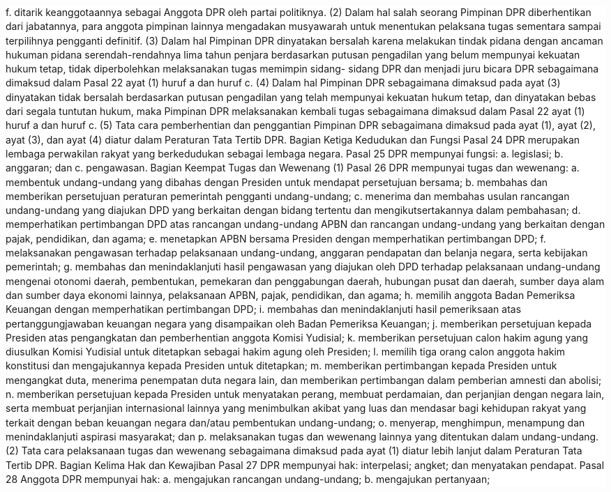 f. ditarik keanggotaannya sebagai Anggota DPR oleh partai politiknya.
(2) Dalam hal salah seorang Pimpinan DPR diberhentikan dari jabatannya, para anggota pimpinan lainnya mengadakan musyawarah untuk menentukan pelaksana tugas sementara sampai terpilihnya pengganti definitif.
(3) Dalam hal Pimpinan DPR dinyatakan bersalah karena melakukan tindak pidana dengan ancaman hukuman pidana serendah-rendahnya lima tahun penjara berdasarkan putusan pengadilan yang belum mempunyai kekuatan hukum tetap, tidak diperbolehkan melaksanakan tugas memimpin sidang- sidang DPR dan menjadi juru bicara DPR sebagaimana dimaksud dalam Pasal 22 ayat (1) huruf a dan huruf c.
(4) Dalam hal Pimpinan DPR sebagaimana dimaksud pada ayat (3) dinyatakan tidak bersalah berdasarkan putusan pengadilan yang telah mempunyai kekuatan hukum tetap, dan dinyatakan bebas dari segala tuntutan hukum, maka Pimpinan DPR melaksanakan kembali tugas sebagaimana dimaksud dalam Pasal 22 ayat (1) huruf a dan huruf c.
(5) Tata cara pemberhentian dan penggantian Pimpinan DPR sebagaimana dimaksud pada ayat (1), ayat (2), ayat (3), dan ayat (4) diatur dalam Peraturan Tata Tertib DPR.
Bagian Ketiga Kedudukan dan Fungsi
Pasal 24
DPR merupakan lembaga perwakilan rakyat yang berkedudukan sebagai lembaga negara.
Pasal 25
DPR mempunyai fungsi:
a. legislasi;
b. anggaran; dan
c. pengawasan.
Bagian Keempat Tugas dan Wewenang (1)
Pasal 26
DPR mempunyai tugas dan wewenang:
a. membentuk undang-undang yang dibahas dengan Presiden untuk mendapat persetujuan bersama;
b. membahas dan memberikan persetujuan peraturan pemerintah pengganti undang-undang;
c. menerima dan membahas usulan rancangan undang-undang yang diajukan DPD yang berkaitan dengan bidang tertentu dan mengikutsertakannya dalam pembahasan;
d. memperhatikan pertimbangan DPD atas rancangan undang-undang APBN dan rancangan undang-undang yang berkaitan dengan pajak, pendidikan, dan agama;
e. menetapkan APBN bersama Presiden dengan memperhatikan pertimbangan DPD;
f. melaksanakan pengawasan terhadap pelaksanaan undang-undang, anggaran pendapatan dan belanja negara, serta kebijakan pemerintah;
g. membahas dan menindaklanjuti hasil pengawasan yang diajukan oleh DPD terhadap pelaksanaan undang-undang mengenai otonomi daerah, pembentukan, pemekaran dan penggabungan daerah, hubungan pusat dan daerah, sumber daya alam dan sumber daya ekonomi lainnya, pelaksanaan APBN, pajak, pendidikan, dan agama;
h. memilih anggota Badan Pemeriksa Keuangan dengan memperhatikan pertimbangan DPD;
i. membahas dan menindaklanjuti hasil pemeriksaan atas pertanggungjawaban keuangan negara yang disampaikan oleh Badan Pemeriksa Keuangan;
j. memberikan persetujuan kepada Presiden atas pengangkatan dan pemberhentian anggota Komisi Yudisial;
k. memberikan persetujuan calon hakim agung yang diusulkan Komisi Yudisial untuk ditetapkan sebagai hakim agung oleh Presiden;
l. memilih tiga orang calon anggota hakim konstitusi dan mengajukannya kepada Presiden untuk ditetapkan;
m. memberikan pertimbangan kepada Presiden untuk mengangkat duta, menerima penempatan duta negara lain, dan memberikan pertimbangan dalam pemberian amnesti dan abolisi;
n. memberikan persetujuan kepada Presiden untuk menyatakan perang, membuat perdamaian, dan perjanjian dengan negara lain, serta membuat perjanjian internasional lainnya yang menimbulkan akibat yang luas dan mendasar bagi kehidupan rakyat yang terkait dengan beban keuangan negara dan/atau pembentukan undang-undang;
o. menyerap, menghimpun, menampung dan menindaklanjuti aspirasi masyarakat; dan
p. melaksanakan tugas dan wewenang lainnya yang ditentukan dalam undang-undang.
(2) Tata cara pelaksanaan tugas dan wewenang sebagaimana dimaksud pada ayat (1) diatur lebih lanjut dalam Peraturan Tata Tertib DPR.
Bagian Kelima Hak dan Kewajiban
Pasal 27
DPR mempunyai hak: interpelasi; angket; dan menyatakan pendapat.
Pasal 28
Anggota DPR mempunyai hak:
a. mengajukan rancangan undang-undang;
b. mengajukan pertanyaan;